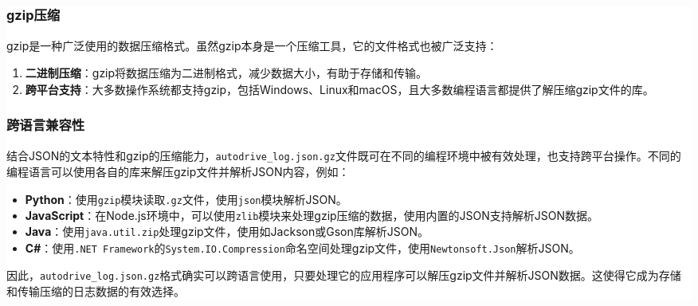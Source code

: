 ### gzip压缩

gzip是一种广泛使用的数据压缩格式。虽然gzip本身是一个压缩工具，它的文件格式也被广泛支持：

1. **二进制压缩**：gzip将数据压缩为二进制格式，减少数据大小，有助于存储和传输。
2. **跨平台支持**：大多数操作系统都支持gzip，包括Windows、Linux和macOS，且大多数编程语言都提供了解压缩gzip文件的库。

### 跨语言兼容性

结合JSON的文本特性和gzip的压缩能力，`autodrive_log.json.gz`文件既可在不同的编程环境中被有效处理，也支持跨平台操作。不同的编程语言可以使用各自的库来解压gzip文件并解析JSON内容，例如：

- **Python**：使用`gzip`模块读取`.gz`文件，使用`json`模块解析JSON。
- **JavaScript**：在Node.js环境中，可以使用`zlib`模块来处理gzip压缩的数据，使用内置的JSON支持解析JSON数据。
- **Java**：使用`java.util.zip`处理gzip文件，使用如Jackson或Gson库解析JSON。
- **C#**：使用`.NET Framework`的`System.IO.Compression`命名空间处理gzip文件，使用`Newtonsoft.Json`解析JSON。

因此，`autodrive_log.json.gz`格式确实可以跨语言使用，只要处理它的应用程序可以解压gzip文件并解析JSON数据。这使得它成为存储和传输压缩的日志数据的有效选择。







